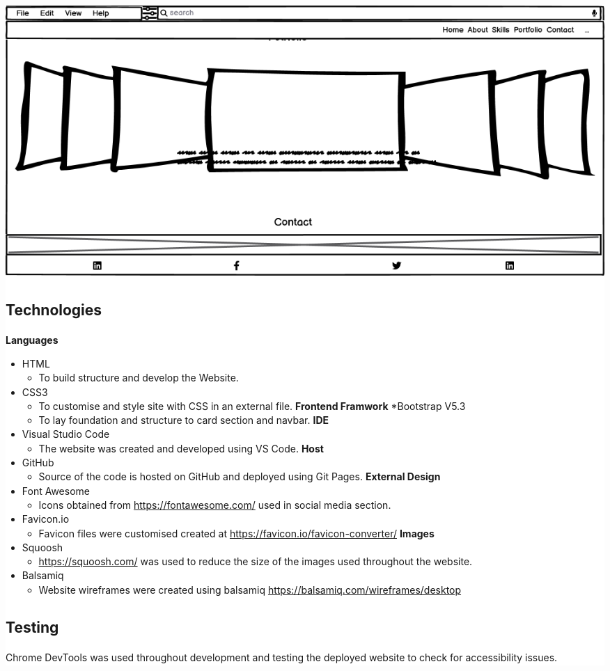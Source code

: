 ![Portfolio](docs/wireframes/portfolio-wireframe-dsk.png) 


## Technologies
**Languages**
* HTML
    * To build structure and develop the Website.
* CSS3
    * To customise and style site with CSS in an external file.
**Frontend Framwork**
*Bootstrap V5.3
    * To lay foundation and structure to card section and navbar.
**IDE**
* Visual Studio Code
    * The website was created and developed using VS Code.
**Host**
* GitHub
    * Source of the code is hosted on GitHub and deployed using Git Pages.
**External Design**
* Font Awesome
    * Icons obtained from https://fontawesome.com/ used in social media section.
* Favicon.io
    * Favicon files were customised created at https://favicon.io/favicon-converter/ 
**Images**
* Squoosh
    * https://squoosh.com/ was used to reduce the size of the images used throughout the website.
* Balsamiq
    * Website wireframes were created using balsamiq https://balsamiq.com/wireframes/desktop
## Testing
Chrome DevTools was used throughout development and testing the deployed website to check for accessibility issues.
